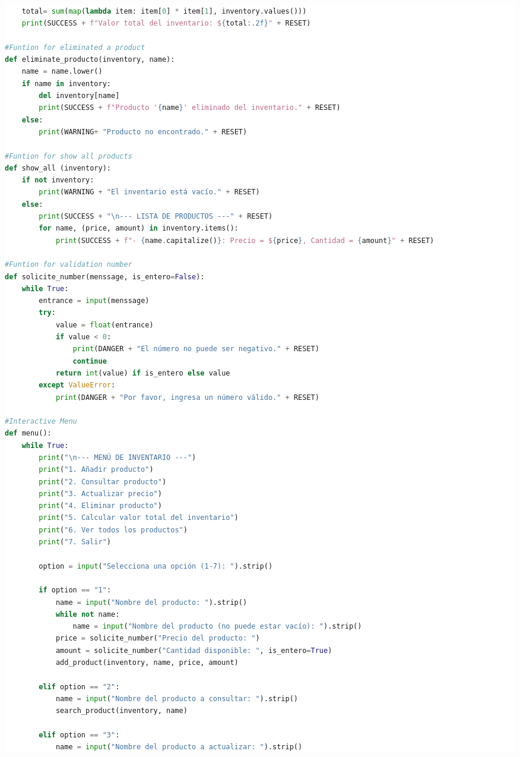```python
    total= sum(map(lambda item: item[0] * item[1], inventory.values()))
    print(SUCCESS + f"Valor total del inventario: ${total:.2f}" + RESET)

#Funtion for eliminated a product
def eliminate_producto(inventory, name):
    name = name.lower()
    if name in inventory:
        del inventory[name]
        print(SUCCESS + f"Producto '{name}' eliminado del inventario." + RESET)
    else:
        print(WARNING+ "Producto no encontrado." + RESET)

#Funtion for show all products
def show_all (inventory):
    if not inventory:
        print(WARNING + "El inventario está vacío." + RESET) 
    else:
        print(SUCCESS + "\n--- LISTA DE PRODUCTOS ---" + RESET)
        for name, (price, amount) in inventory.items():
            print(SUCCESS + f"- {name.capitalize()}: Precio = ${price}, Cantidad = {amount}" + RESET)

#Funtion for validation number
def solicite_number(menssage, is_entero=False):
    while True:
        entrance = input(menssage)
        try:
            value = float(entrance)
            if value < 0:
                print(DANGER + "El número no puede ser negativo." + RESET)
                continue
            return int(value) if is_entero else value
        except ValueError:
            print(DANGER + "Por favor, ingresa un número válido." + RESET)

#Interactive Menu
def menu():
    while True:
        print("\n--- MENÚ DE INVENTARIO ---")
        print("1. Añadir producto")
        print("2. Consultar producto")
        print("3. Actualizar precio")
        print("4. Eliminar producto")
        print("5. Calcular valor total del inventario")
        print("6. Ver todos los productos")
        print("7. Salir")
        
        option = input("Selecciona una opción (1-7): ").strip()

        if option == "1":
            name = input("Nombre del producto: ").strip()
            while not name:
                name = input("Nombre del producto (no puede estar vacío): ").strip()
            price = solicite_number("Precio del producto: ")
            amount = solicite_number("Cantidad disponible: ", is_entero=True)
            add_product(inventory, name, price, amount)

        elif option == "2":
            name = input("Nombre del producto a consultar: ").strip()
            search_product(inventory, name)
        
        elif option == "3":
            name = input("Nombre del producto a actualizar: ").strip()
```